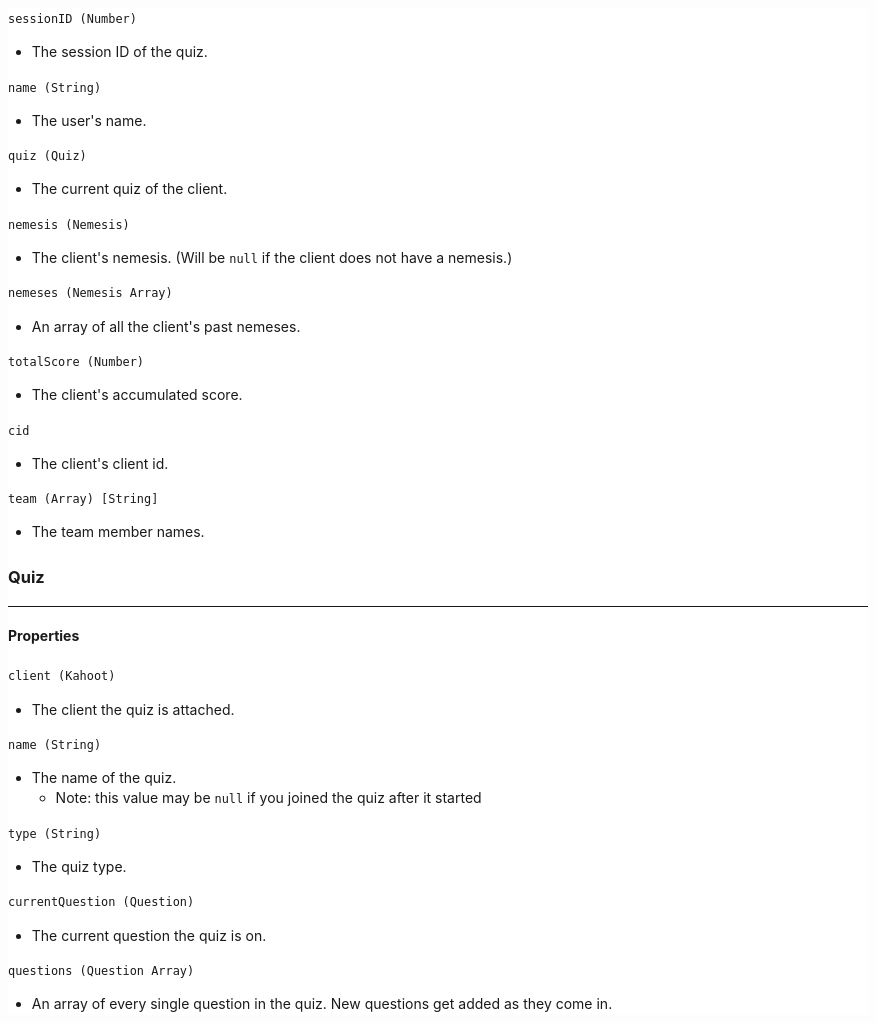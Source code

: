 <a name="kahoot.properties.sessionID"></a>
`sessionID (Number)`
- The session ID of the quiz.

<a name="kahoot.properties.name"></a>
`name (String)`
- The user's name.

<a name="kahoot.properties.quiz"></a>
`quiz (Quiz)`
- The current quiz of the client.

<a name="kahoot.properties.nemesis"></a>
`nemesis (Nemesis)`
- The client's nemesis. (Will be `null` if the client does not have a nemesis.)

<a name="kahoot.properties.nemeses"></a>
`nemeses (Nemesis Array)`
- An array of all the client's past nemeses.

<a name="kahoot.properties.totalScore"></a>
`totalScore (Number)`
- The client's accumulated score.

<a name="kahoot.properties.cid"></a>
`cid`
- The client's client id.

<a name="kahoot.properties.team"></a>
`team (Array) [String]`
- The team member names.

### Quiz
---
<a name="quiz.properties"></a>
#### Properties
<a name="quiz.properties.client"></a>
`client (Kahoot)`
- The client the quiz is attached.

<a name="quiz.properties.name"></a>
`name (String)`
- The name of the quiz.
  - Note: this value may be `null` if you joined the quiz after it started

<a name="quiz.properties.type"></a>
`type (String)`
- The quiz type.

<a name="quiz.properties.currentQuestion"></a>
`currentQuestion (Question)`
- The current question the quiz is on.

<a name="quiz.properties.questions"></a>
`questions (Question Array)`
- An array of every single question in the quiz. New questions get added as they come in.
